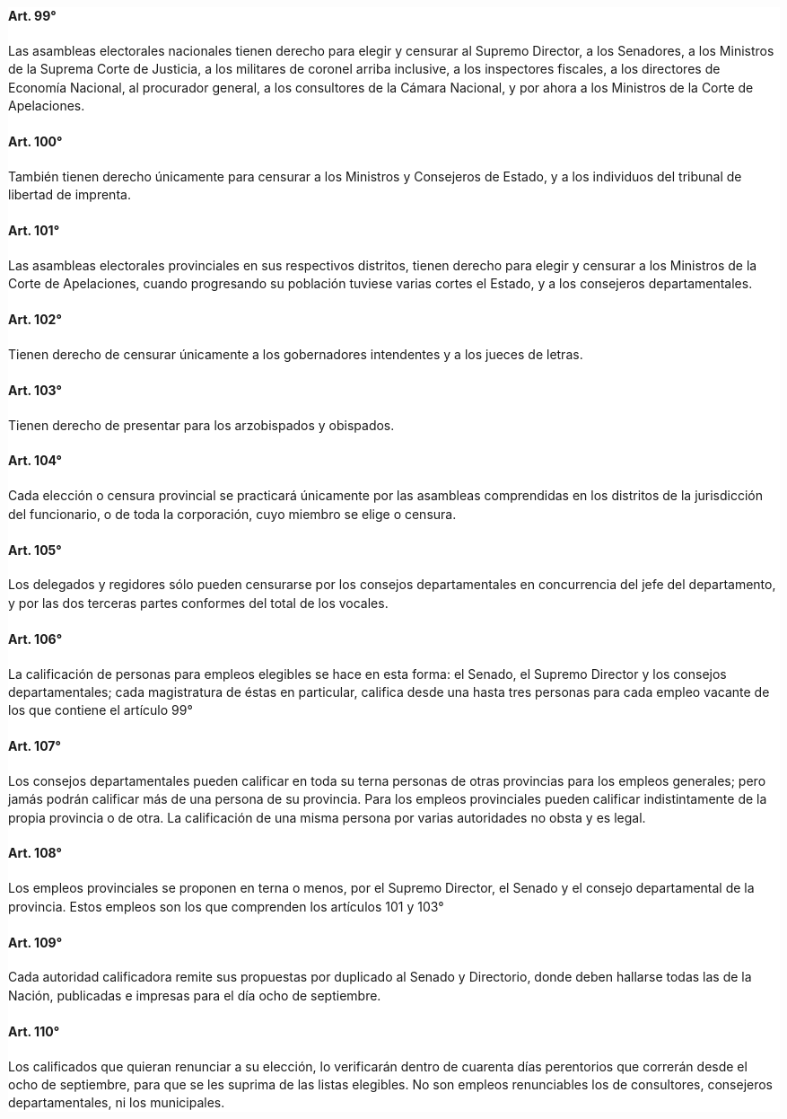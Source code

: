 #### Art. 99°
Las asambleas electorales nacionales tienen derecho para elegir y censurar al Supremo Director, a los Senadores, a los Ministros de la Suprema Corte de Justicia, a los militares de coronel arriba inclusive, a los inspectores fiscales, a los directores de Economía Nacional, al procurador general, a los consultores de la Cámara Nacional, y por ahora a los Ministros de la Corte de Apelaciones.

#### Art. 100°
También tienen derecho únicamente para censurar a los Ministros y Consejeros de Estado, y a los individuos del tribunal de libertad de imprenta.

#### Art. 101°
Las asambleas electorales provinciales en sus respectivos distritos, tienen derecho para elegir y censurar a los Ministros de la Corte de Apelaciones, cuando progresando su población tuviese varias cortes el Estado, y a los consejeros departamentales.

#### Art. 102°
Tienen derecho de censurar únicamente a los gobernadores intendentes y a los jueces de letras.

#### Art. 103°
Tienen derecho de presentar para los arzobispados y obispados.

#### Art. 104°
Cada elección o censura provincial se practicará únicamente por las asambleas comprendidas en los distritos de la jurisdicción del funcionario, o de toda la corporación, cuyo miembro se elige o censura.

#### Art. 105°
Los delegados y regidores sólo pueden censurarse por los consejos departamentales en concurrencia del jefe del departamento, y por las dos terceras partes conformes del total de los vocales.

#### Art. 106°
La calificación de personas para empleos elegibles se hace en esta forma: el Senado, el Supremo Director y los consejos departamentales; cada magistratura de éstas en particular, califica desde una hasta tres personas para cada empleo vacante de los que contiene el artículo 99° 

#### Art. 107°
Los consejos departamentales pueden calificar en toda su terna personas de otras provincias para los empleos generales; pero jamás podrán calificar más de una persona de su provincia. Para los empleos provinciales pueden calificar indistintamente de la propia provincia o de otra. La calificación de una misma persona por varias autoridades no obsta y es legal.

#### Art. 108°
Los empleos provinciales se proponen en terna o menos, por el Supremo Director, el Senado y el consejo departamental de la provincia. Estos empleos son los que comprenden los artículos 101 y 103° 

#### Art. 109°
Cada autoridad calificadora remite sus propuestas por duplicado al Senado y Directorio, donde deben hallarse todas las de la Nación, publicadas e impresas para el día ocho de septiembre.

#### Art. 110°
Los calificados que quieran renunciar a su elección, lo verificarán dentro de cuarenta días perentorios que correrán desde el ocho de septiembre, para que se les suprima de las listas elegibles. No son empleos renunciables los de consultores, consejeros departamentales, ni los municipales.
